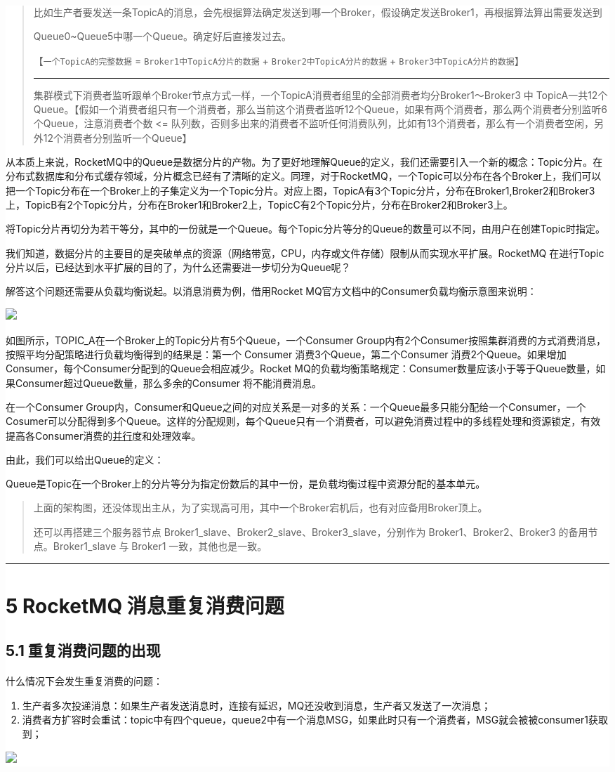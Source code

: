 

> 比如生产者要发送一条TopicA的消息，会先根据算法确定发送到哪一个Broker，假设确定发送Broker1，再根据算法算出需要发送到
>
> Queue0~Queue5中哪一个Queue。确定好后直接发过去。
>
> 【`一个TopicA的完整数据` = `Broker1中TopicA分片的数据` + `Broker2中TopicA分片的数据` + `Broker3中TopicA分片的数据`】
>
> ***
>
> 集群模式下消费者监听跟单个Broker节点方式一样，一个TopicA消费者组里的全部消费者均分Broker1～Broker3 中 TopicA一共12个Queue。【假如一个消费者组只有一个消费者，那么当前这个消费者监听12个Queue，如果有两个消费者，那么两个消费者分别监听6个Queue，注意消费者个数 <= 队列数，否则多出来的消费者不监听任何消费队列，比如有13个消费者，那么有一个消费者空闲，另外12个消费者分别监听一个Queue】

从本质上来说，RocketMQ中的Queue是数据分片的产物。为了更好地理解Queue的定义，我们还需要引入一个新的概念：Topic分片。在分布式数据库和分布式缓存领域，分片概念已经有了清晰的定义。同理，对于RocketMQ，一个Topic可以分布在各个Broker上，我们可以把一个Topic分布在一个Broker上的子集定义为一个Topic分片。对应上图，TopicA有3个Topic分片，分布在Broker1,Broker2和Broker3上，TopicB有2个Topic分片，分布在Broker1和Broker2上，TopicC有2个Topic分片，分布在Broker2和Broker3上。

将Topic分片再切分为若干等分，其中的一份就是一个Queue。每个Topic分片等分的Queue的数量可以不同，由用户在创建Topic时指定。

我们知道，数据分片的主要目的是突破单点的资源（网络带宽，CPU，内存或文件存储）限制从而实现水平扩展。RocketMQ 在进行Topic分片以后，已经达到水平扩展的目的了，为什么还需要进一步切分为Queue呢？

解答这个问题还需要从负载均衡说起。以消息消费为例，借用Rocket MQ官方文档中的Consumer负载均衡示意图来说明：

![](https://i-blog.csdnimg.cn/blog_migrate/3b5eb792909083a7581c6656c5de517d.png)

如图所示，TOPIC_A在一个Broker上的Topic分片有5个Queue，一个Consumer Group内有2个Consumer按照集群消费的方式消费消息，按照平均分配策略进行负载均衡得到的结果是：第一个 Consumer 消费3个Queue，第二个Consumer 消费2个Queue。如果增加Consumer，每个Consumer分配到的Queue会相应减少。Rocket MQ的负载均衡策略规定：Consumer数量应该小于等于Queue数量，如果Consumer超过Queue数量，那么多余的Consumer 将不能消费消息。

在一个Consumer Group内，Consumer和Queue之间的对应关系是一对多的关系：一个Queue最多只能分配给一个Consumer，一个Cosumer可以分配得到多个Queue。这样的分配规则，每个Queue只有一个消费者，可以避免消费过程中的多线程处理和资源锁定，有效提高各Consumer消费的[并行](https://marketing.csdn.net/p/3127db09a98e0723b83b2914d9256174?pId=2782&utm_source=glcblog&spm=1001.2101.3001.7020)度和处理效率。

由此，我们可以给出Queue的定义：

Queue是Topic在一个Broker上的分片等分为指定份数后的其中一份，是负载均衡过程中资源分配的基本单元。

> 上面的架构图，还没体现出主从，为了实现高可用，其中一个Broker宕机后，也有对应备用Broker顶上。
>
> 还可以再搭建三个服务器节点 Broker1_slave、Broker2_slave、Broker3_slave，分别作为 Broker1、Broker2、Broker3 的备用节点。Broker1_slave 与 Broker1 一致，其他也是一致。

***

# 5 RocketMQ 消息重复消费问题

## 5.1 **重复消费问题的出现**

什么情况下会发生重复消费的问题：

1. 生产者多次投递消息：如果生产者发送消息时，连接有延迟，MQ还没收到消息，生产者又发送了一次消息；
2. 消费者方扩容时会重试：topic中有四个queue，queue2中有一个消息MSG，如果此时只有一个消费者，MSG就会被被consumer1获取到；

![](https://i-blog.csdnimg.cn/blog_migrate/8f72ec9e4de5b1bd853caf0a42cc9ef9.png)
